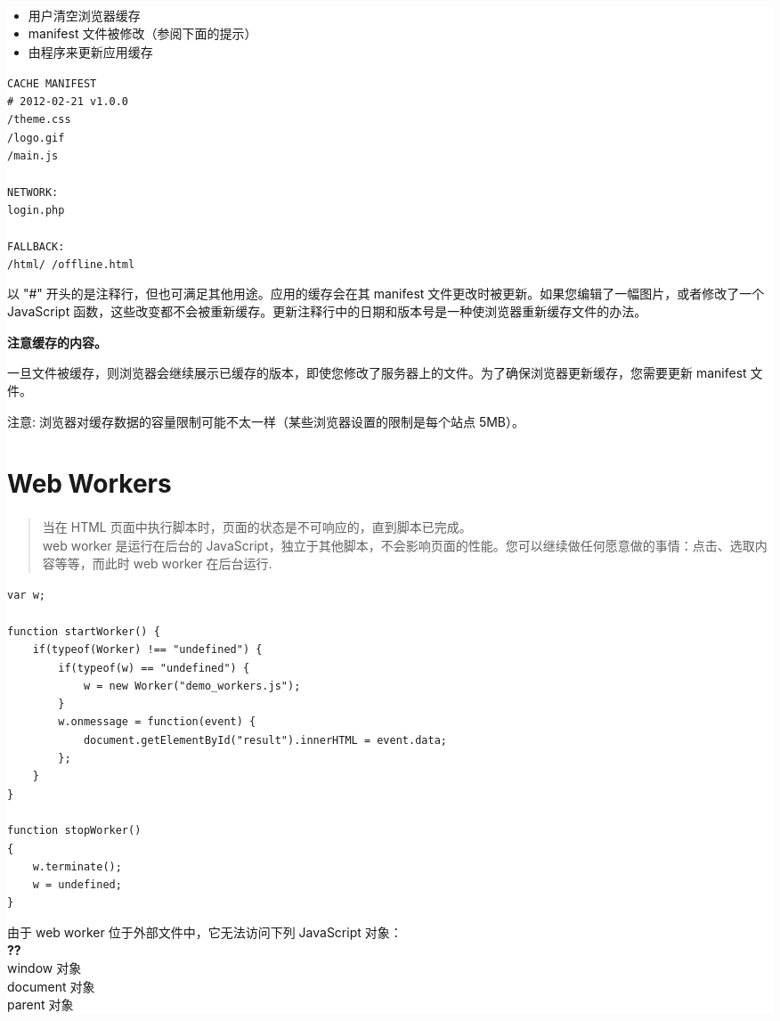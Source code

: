 * 用户清空浏览器缓存
* manifest 文件被修改（参阅下面的提示）
* 由程序来更新应用缓存  
```
CACHE MANIFEST
# 2012-02-21 v1.0.0
/theme.css
/logo.gif
/main.js

NETWORK:
login.php

FALLBACK:
/html/ /offline.html
```
以 "#" 开头的是注释行，但也可满足其他用途。应用的缓存会在其 manifest 文件更改时被更新。如果您编辑了一幅图片，或者修改了一个 JavaScript 函数，这些改变都不会被重新缓存。更新注释行中的日期和版本号是一种使浏览器重新缓存文件的办法。

**注意缓存的内容。**

一旦文件被缓存，则浏览器会继续展示已缓存的版本，即使您修改了服务器上的文件。为了确保浏览器更新缓存，您需要更新 manifest 文件。

注意: 浏览器对缓存数据的容量限制可能不太一样（某些浏览器设置的限制是每个站点 5MB）。

# Web Workers

>当在 HTML 页面中执行脚本时，页面的状态是不可响应的，直到脚本已完成。  
web worker 是运行在后台的 JavaScript，独立于其他脚本，不会影响页面的性能。您可以继续做任何愿意做的事情：点击、选取内容等等，而此时 web worker 在后台运行.

```
var w;

function startWorker() {
    if(typeof(Worker) !== "undefined") {
        if(typeof(w) == "undefined") {
            w = new Worker("demo_workers.js");
        }
        w.onmessage = function(event) {
            document.getElementById("result").innerHTML = event.data;
        };
    } 
}

function stopWorker() 
{ 
    w.terminate();
    w = undefined;
}
```
由于 web worker 位于外部文件中，它无法访问下列 JavaScript 对象：  
**??**  
window 对象  
document 对象  
parent 对象  
